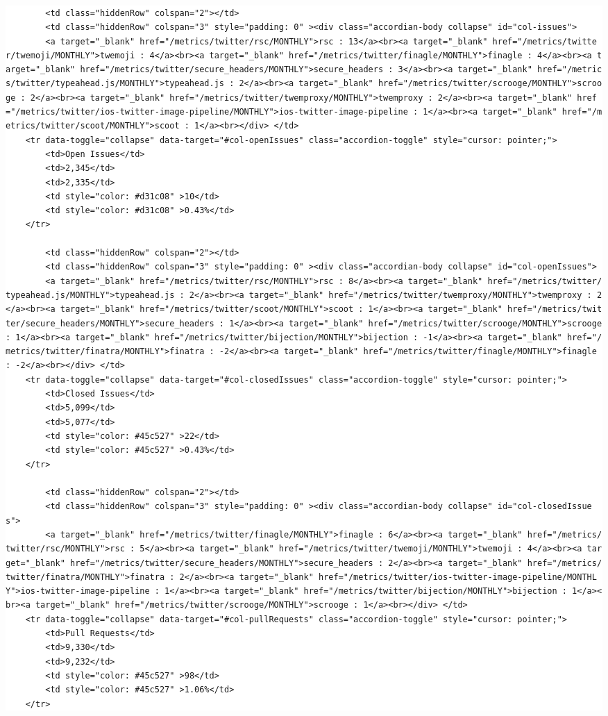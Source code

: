             <td class="hiddenRow" colspan="2"></td>
            <td class="hiddenRow" colspan="3" style="padding: 0" ><div class="accordian-body collapse" id="col-issues">
            <a target="_blank" href="/metrics/twitter/rsc/MONTHLY">rsc : 13</a><br><a target="_blank" href="/metrics/twitter/twemoji/MONTHLY">twemoji : 4</a><br><a target="_blank" href="/metrics/twitter/finagle/MONTHLY">finagle : 4</a><br><a target="_blank" href="/metrics/twitter/secure_headers/MONTHLY">secure_headers : 3</a><br><a target="_blank" href="/metrics/twitter/typeahead.js/MONTHLY">typeahead.js : 2</a><br><a target="_blank" href="/metrics/twitter/scrooge/MONTHLY">scrooge : 2</a><br><a target="_blank" href="/metrics/twitter/twemproxy/MONTHLY">twemproxy : 2</a><br><a target="_blank" href="/metrics/twitter/ios-twitter-image-pipeline/MONTHLY">ios-twitter-image-pipeline : 1</a><br><a target="_blank" href="/metrics/twitter/scoot/MONTHLY">scoot : 1</a><br></div> </td>
        <tr data-toggle="collapse" data-target="#col-openIssues" class="accordion-toggle" style="cursor: pointer;">
            <td>Open Issues</td>
            <td>2,345</td>
            <td>2,335</td>
            <td style="color: #d31c08" >10</td>
            <td style="color: #d31c08" >0.43%</td>
        </tr>
        
            <td class="hiddenRow" colspan="2"></td>
            <td class="hiddenRow" colspan="3" style="padding: 0" ><div class="accordian-body collapse" id="col-openIssues">
            <a target="_blank" href="/metrics/twitter/rsc/MONTHLY">rsc : 8</a><br><a target="_blank" href="/metrics/twitter/typeahead.js/MONTHLY">typeahead.js : 2</a><br><a target="_blank" href="/metrics/twitter/twemproxy/MONTHLY">twemproxy : 2</a><br><a target="_blank" href="/metrics/twitter/scoot/MONTHLY">scoot : 1</a><br><a target="_blank" href="/metrics/twitter/secure_headers/MONTHLY">secure_headers : 1</a><br><a target="_blank" href="/metrics/twitter/scrooge/MONTHLY">scrooge : 1</a><br><a target="_blank" href="/metrics/twitter/bijection/MONTHLY">bijection : -1</a><br><a target="_blank" href="/metrics/twitter/finatra/MONTHLY">finatra : -2</a><br><a target="_blank" href="/metrics/twitter/finagle/MONTHLY">finagle : -2</a><br></div> </td>
        <tr data-toggle="collapse" data-target="#col-closedIssues" class="accordion-toggle" style="cursor: pointer;">
            <td>Closed Issues</td>
            <td>5,099</td>
            <td>5,077</td>
            <td style="color: #45c527" >22</td>
            <td style="color: #45c527" >0.43%</td>
        </tr>
        
            <td class="hiddenRow" colspan="2"></td>
            <td class="hiddenRow" colspan="3" style="padding: 0" ><div class="accordian-body collapse" id="col-closedIssues">
            <a target="_blank" href="/metrics/twitter/finagle/MONTHLY">finagle : 6</a><br><a target="_blank" href="/metrics/twitter/rsc/MONTHLY">rsc : 5</a><br><a target="_blank" href="/metrics/twitter/twemoji/MONTHLY">twemoji : 4</a><br><a target="_blank" href="/metrics/twitter/secure_headers/MONTHLY">secure_headers : 2</a><br><a target="_blank" href="/metrics/twitter/finatra/MONTHLY">finatra : 2</a><br><a target="_blank" href="/metrics/twitter/ios-twitter-image-pipeline/MONTHLY">ios-twitter-image-pipeline : 1</a><br><a target="_blank" href="/metrics/twitter/bijection/MONTHLY">bijection : 1</a><br><a target="_blank" href="/metrics/twitter/scrooge/MONTHLY">scrooge : 1</a><br></div> </td>
        <tr data-toggle="collapse" data-target="#col-pullRequests" class="accordion-toggle" style="cursor: pointer;">
            <td>Pull Requests</td>
            <td>9,330</td>
            <td>9,232</td>
            <td style="color: #45c527" >98</td>
            <td style="color: #45c527" >1.06%</td>
        </tr>
        